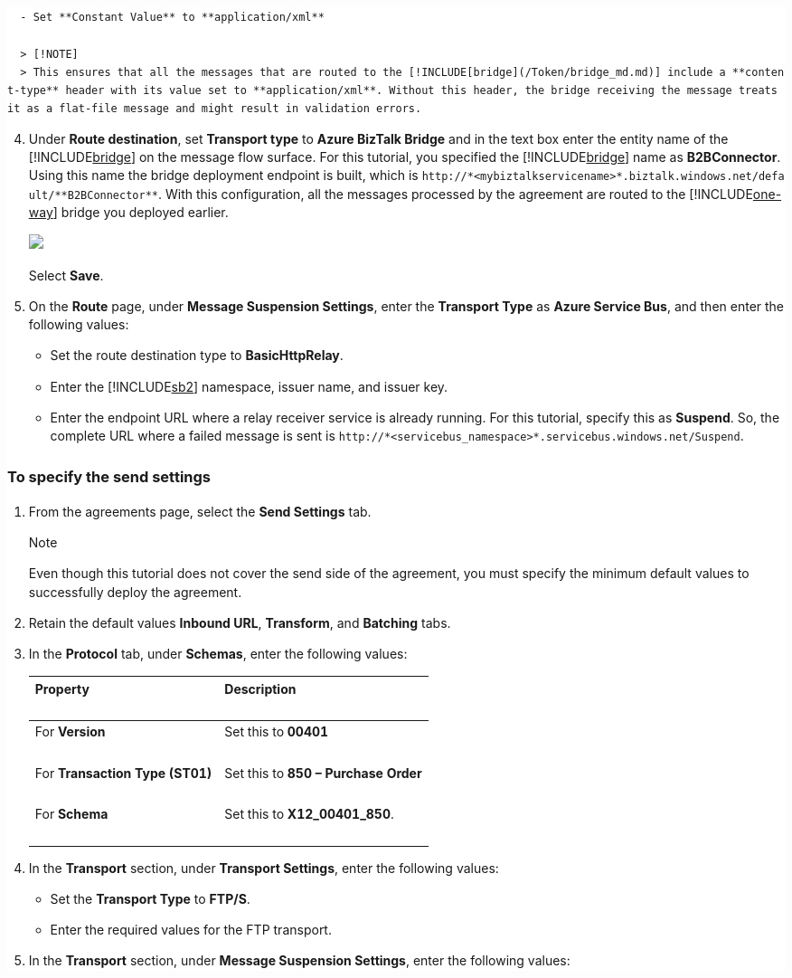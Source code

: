       - Set **Constant Value** to **application/xml**

      > [!NOTE]
      > This ensures that all the messages that are routed to the [!INCLUDE[bridge](/Token/bridge_md.md)] include a **content-type** header with its value set to **application/xml**. Without this header, the bridge receiving the message treats it as a flat-file message and might result in validation errors.

   4. Under **Route destination**, set **Transport type** to **Azure BizTalk Bridge** and in the text box enter the entity name of the [!INCLUDE[bridge](/Token/bridge_md.md)] on the message flow surface. For this tutorial, you specified the [!INCLUDE[bridge](/Token/bridge_md.md)] name as **B2BConnector**. Using this name the bridge deployment endpoint is built, which is `http://*<mybiztalkservicename>*.biztalk.windows.net/default/**B2BConnector**`. With this configuration, all the messages processed by the agreement are routed to the [!INCLUDE[one-way](/Token/one-way_md.md)] bridge you deployed earlier.

      ![](/Image/AFINT_SAP.gif)

      Select **Save**.

   5. On the **Route** page, under **Message Suspension Settings**, enter the **Transport Type** as **Azure Service Bus**, and then enter the following values:

      - Set the route destination type to **BasicHttpRelay**.

      - Enter the [!INCLUDE[sb2](/Token/sb2_md.md)] namespace, issuer name, and issuer key.

      - Enter the endpoint URL where a relay receiver service is already running. For this tutorial, specify this as **Suspend**. So, the complete URL where a failed message is sent is `http://*<servicebus_namespace>*.servicebus.windows.net/Suspend`.

### To specify the send settings

1. From the agreements page, select the **Send Settings** tab.

   > [!NOTE]
   > Even though this tutorial does not cover the send side of the agreement, you must specify the minimum default values to successfully deploy the agreement.

2. Retain the default values **Inbound URL**, **Transform**, and **Batching** tabs.

3. In the **Protocol** tab, under **Schemas**, enter the following values:

   |Property <br /> <br />|Description <br /> <br />|
   |------------|---------------|
   |For **Version** <br /> <br />|Set this to **00401** <br /> <br />|
   |For **Transaction Type (ST01)** <br /> <br />|Set this to **850 – Purchase Order** <br /> <br />|
   |For **Schema** <br /> <br />|Set this to **X12_00401_850**. <br /> <br />|

4. In the **Transport** section, under **Transport Settings**, enter the following values:

   - Set the **Transport Type** to **FTP/S**.

   - Enter the required values for the FTP transport.

5. In the **Transport** section, under **Message Suspension Settings**, enter the following values:
